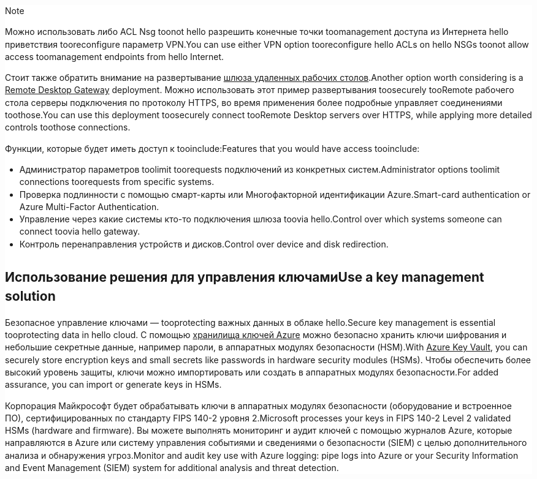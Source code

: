 >[!NOTE]
><span data-ttu-id="16e8c-207">Можно использовать либо ACL Nsg toonot hello разрешить конечные точки toomanagement доступа из Интернета hello приветствия tooreconfigure параметр VPN.</span><span class="sxs-lookup"><span data-stu-id="16e8c-207">You can use either VPN option tooreconfigure hello ACLs on hello NSGs toonot allow access toomanagement endpoints from hello Internet.</span></span>

<span data-ttu-id="16e8c-208">Стоит также обратить внимание на развертывание [шлюза удаленных рабочих столов](../multi-factor-authentication/multi-factor-authentication-get-started-server-rdg.md).</span><span class="sxs-lookup"><span data-stu-id="16e8c-208">Another option worth considering is a [Remote Desktop Gateway](../multi-factor-authentication/multi-factor-authentication-get-started-server-rdg.md) deployment.</span></span> <span data-ttu-id="16e8c-209">Можно использовать этот пример развертывания toosecurely tooRemote рабочего стола серверы подключения по протоколу HTTPS, во время применения более подробные управляет соединениями toothose.</span><span class="sxs-lookup"><span data-stu-id="16e8c-209">You can use this deployment toosecurely connect tooRemote Desktop servers over HTTPS, while applying more detailed controls toothose connections.</span></span>

<span data-ttu-id="16e8c-210">Функции, которые будет иметь доступ к tooinclude:</span><span class="sxs-lookup"><span data-stu-id="16e8c-210">Features that you would have access tooinclude:</span></span>

- <span data-ttu-id="16e8c-211">Администратор параметров toolimit toorequests подключений из конкретных систем.</span><span class="sxs-lookup"><span data-stu-id="16e8c-211">Administrator options toolimit connections toorequests from specific systems.</span></span>
- <span data-ttu-id="16e8c-212">Проверка подлинности с помощью смарт-карты или Многофакторной идентификации Azure.</span><span class="sxs-lookup"><span data-stu-id="16e8c-212">Smart-card authentication or Azure Multi-Factor Authentication.</span></span>
- <span data-ttu-id="16e8c-213">Управление через какие системы кто-то подключения шлюза toovia hello.</span><span class="sxs-lookup"><span data-stu-id="16e8c-213">Control over which systems someone can connect toovia hello gateway.</span></span>
- <span data-ttu-id="16e8c-214">Контроль перенаправления устройств и дисков.</span><span class="sxs-lookup"><span data-stu-id="16e8c-214">Control over device and disk redirection.</span></span>

## <a name="use-a-key-management-solution"></a><span data-ttu-id="16e8c-215">Использование решения для управления ключами</span><span class="sxs-lookup"><span data-stu-id="16e8c-215">Use a key management solution</span></span>

<span data-ttu-id="16e8c-216">Безопасное управление ключами — tooprotecting важных данных в облаке hello.</span><span class="sxs-lookup"><span data-stu-id="16e8c-216">Secure key management is essential tooprotecting data in hello cloud.</span></span> <span data-ttu-id="16e8c-217">С помощью [хранилища ключей Azure](../key-vault/key-vault-whatis.md) можно безопасно хранить ключи шифрования и небольшие секретные данные, например пароли, в аппаратных модулях безопасности (HSM).</span><span class="sxs-lookup"><span data-stu-id="16e8c-217">With [Azure Key Vault](../key-vault/key-vault-whatis.md), you can securely store encryption keys and small secrets like passwords in hardware security modules (HSMs).</span></span> <span data-ttu-id="16e8c-218">Чтобы обеспечить более высокий уровень защиты, ключи можно импортировать или создать в аппаратных модулях безопасности.</span><span class="sxs-lookup"><span data-stu-id="16e8c-218">For added assurance, you can import or generate keys in HSMs.</span></span>

<span data-ttu-id="16e8c-219">Корпорация Майкрософт будет обрабатывать ключи в аппаратных модулях безопасности (оборудование и встроенное ПО), сертифицированных по стандарту FIPS 140-2 уровня 2.</span><span class="sxs-lookup"><span data-stu-id="16e8c-219">Microsoft processes your keys in FIPS 140-2 Level 2 validated HSMs (hardware and firmware).</span></span> <span data-ttu-id="16e8c-220">Вы можете выполнять мониторинг и аудит ключей с помощью журналов Azure, которые направляются в Azure или систему управления событиями и сведениями о безопасности (SIEM) с целью дополнительного анализа и обнаружения угроз.</span><span class="sxs-lookup"><span data-stu-id="16e8c-220">Monitor and audit key use with Azure logging: pipe logs into Azure or your Security Information and Event Management (SIEM) system for additional analysis and threat detection.</span></span>
